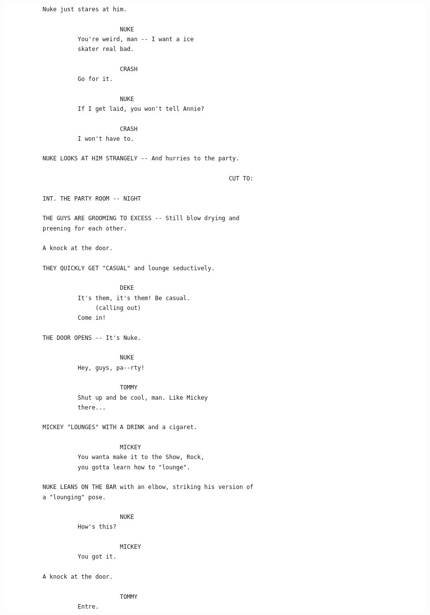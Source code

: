                Nuke just stares at him.

                                     NUKE
                         You're weird, man -- I want a ice 
                         skater real bad.

                                     CRASH
                         Go for it.

                                     NUKE
                         If I get laid, you won't tell Annie?

                                     CRASH
                         I won't have to.

               NUKE LOOKS AT HIM STRANGELY -- And hurries to the party.

                                                                    CUT TO:

               INT. THE PARTY ROOM -- NIGHT

               THE GUYS ARE GROOMING TO EXCESS -- Still blow drying and 
               preening for each other.

               A knock at the door.

               THEY QUICKLY GET "CASUAL" and lounge seductively.

                                     DEKE
                         It's them, it's them! Be casual.
                              (calling out)
                         Come in!

               THE DOOR OPENS -- It's Nuke.

                                     NUKE
                         Hey, guys, pa--rty!

                                     TOMMY
                         Shut up and be cool, man. Like Mickey 
                         there...

               MICKEY "LOUNGES" WITH A DRINK and a cigaret.

                                     MICKEY
                         You wanta make it to the Show, Rock, 
                         you gotta learn how to "lounge".

               NUKE LEANS ON THE BAR with an elbow, striking his version of 
               a "lounging" pose.

                                     NUKE
                         How's this?

                                     MICKEY
                         You got it.

               A knock at the door.

                                     TOMMY
                         Entre.
